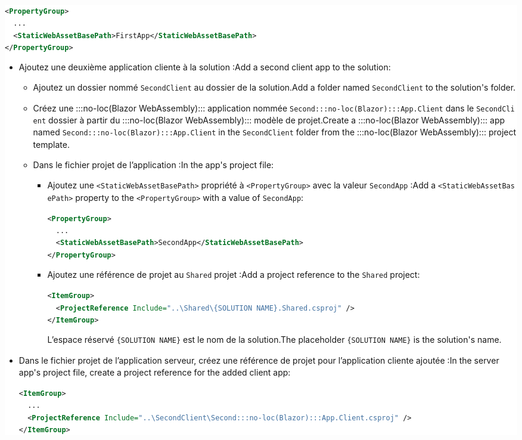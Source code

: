   ```xml
  <PropertyGroup>
    ...
    <StaticWebAssetBasePath>FirstApp</StaticWebAssetBasePath>
  </PropertyGroup>
  ```

* <span data-ttu-id="d13a0-164">Ajoutez une deuxième application cliente à la solution :</span><span class="sxs-lookup"><span data-stu-id="d13a0-164">Add a second client app to the solution:</span></span>

  * <span data-ttu-id="d13a0-165">Ajoutez un dossier nommé `SecondClient` au dossier de la solution.</span><span class="sxs-lookup"><span data-stu-id="d13a0-165">Add a folder named `SecondClient` to the solution's folder.</span></span>
  * <span data-ttu-id="d13a0-166">Créez une :::no-loc(Blazor WebAssembly)::: application nommée `Second:::no-loc(Blazor):::App.Client` dans le `SecondClient` dossier à partir du :::no-loc(Blazor WebAssembly)::: modèle de projet.</span><span class="sxs-lookup"><span data-stu-id="d13a0-166">Create a :::no-loc(Blazor WebAssembly)::: app named `Second:::no-loc(Blazor):::App.Client` in the `SecondClient` folder from the :::no-loc(Blazor WebAssembly)::: project template.</span></span>
  * <span data-ttu-id="d13a0-167">Dans le fichier projet de l’application :</span><span class="sxs-lookup"><span data-stu-id="d13a0-167">In the app's project file:</span></span>

    * <span data-ttu-id="d13a0-168">Ajoutez une `<StaticWebAssetBasePath>` propriété à `<PropertyGroup>` avec la valeur `SecondApp` :</span><span class="sxs-lookup"><span data-stu-id="d13a0-168">Add a `<StaticWebAssetBasePath>` property to the `<PropertyGroup>` with a value of `SecondApp`:</span></span>

      ```xml
      <PropertyGroup>
        ...
        <StaticWebAssetBasePath>SecondApp</StaticWebAssetBasePath>
      </PropertyGroup>
      ```

    * <span data-ttu-id="d13a0-169">Ajoutez une référence de projet au `Shared` projet :</span><span class="sxs-lookup"><span data-stu-id="d13a0-169">Add a project reference to the `Shared` project:</span></span>

      ```xml
      <ItemGroup>
        <ProjectReference Include="..\Shared\{SOLUTION NAME}.Shared.csproj" />
      </ItemGroup>
      ```

      <span data-ttu-id="d13a0-170">L’espace réservé `{SOLUTION NAME}` est le nom de la solution.</span><span class="sxs-lookup"><span data-stu-id="d13a0-170">The placeholder `{SOLUTION NAME}` is the solution's name.</span></span>

* <span data-ttu-id="d13a0-171">Dans le fichier projet de l’application serveur, créez une référence de projet pour l’application cliente ajoutée :</span><span class="sxs-lookup"><span data-stu-id="d13a0-171">In the server app's project file, create a project reference for the added client app:</span></span>

  ```xml
  <ItemGroup>
    ...
    <ProjectReference Include="..\SecondClient\Second:::no-loc(Blazor):::App.Client.csproj" />
  </ItemGroup>
  ```
